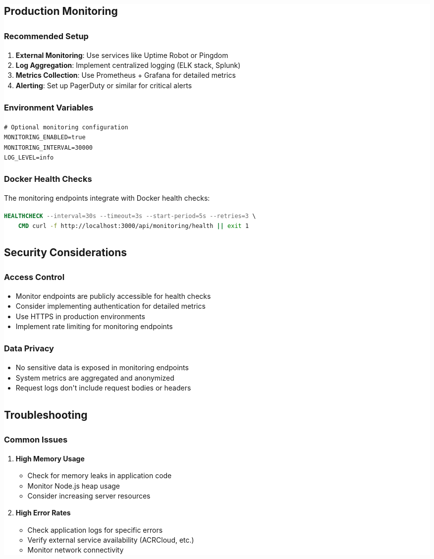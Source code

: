 ## Production Monitoring

### Recommended Setup
1. **External Monitoring**: Use services like Uptime Robot or Pingdom
2. **Log Aggregation**: Implement centralized logging (ELK stack, Splunk)
3. **Metrics Collection**: Use Prometheus + Grafana for detailed metrics
4. **Alerting**: Set up PagerDuty or similar for critical alerts

### Environment Variables
```env
# Optional monitoring configuration
MONITORING_ENABLED=true
MONITORING_INTERVAL=30000
LOG_LEVEL=info
```

### Docker Health Checks
The monitoring endpoints integrate with Docker health checks:

```dockerfile
HEALTHCHECK --interval=30s --timeout=3s --start-period=5s --retries=3 \
    CMD curl -f http://localhost:3000/api/monitoring/health || exit 1
```

## Security Considerations

### Access Control
- Monitor endpoints are publicly accessible for health checks
- Consider implementing authentication for detailed metrics
- Use HTTPS in production environments
- Implement rate limiting for monitoring endpoints

### Data Privacy
- No sensitive data is exposed in monitoring endpoints
- System metrics are aggregated and anonymized
- Request logs don't include request bodies or headers

## Troubleshooting

### Common Issues

1. **High Memory Usage**
   - Check for memory leaks in application code
   - Monitor Node.js heap usage
   - Consider increasing server resources

2. **High Error Rates**
   - Check application logs for specific errors
   - Verify external service availability (ACRCloud, etc.)
   - Monitor network connectivity
